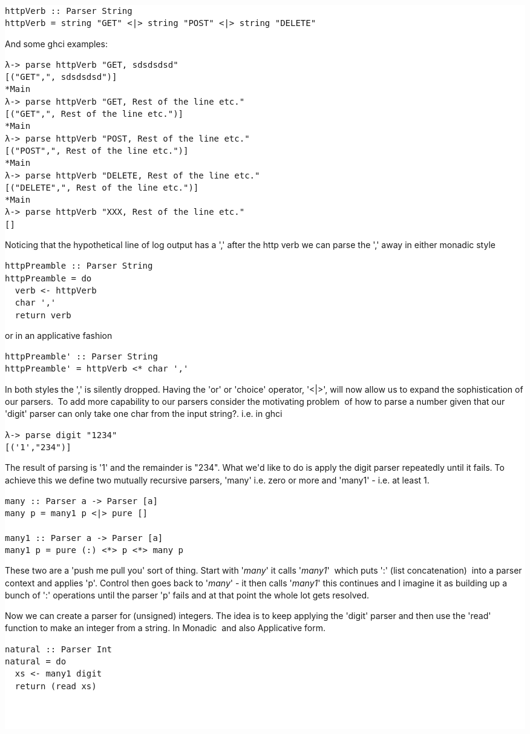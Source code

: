 <pre class="lang:haskell decode:true ">httpVerb :: Parser String
httpVerb = string "GET" &lt;|&gt; string "POST" &lt;|&gt; string "DELETE"
</pre>
And some ghci examples:
<pre class="lang:haskell decode:true ">λ-&gt; parse httpVerb "GET, sdsdsdsd"
[("GET",", sdsdsdsd")]
*Main
λ-&gt; parse httpVerb "GET, Rest of the line etc."
[("GET",", Rest of the line etc.")]
*Main
λ-&gt; parse httpVerb "POST, Rest of the line etc."
[("POST",", Rest of the line etc.")]
*Main
λ-&gt; parse httpVerb "DELETE, Rest of the line etc."
[("DELETE",", Rest of the line etc.")]
*Main
λ-&gt; parse httpVerb "XXX, Rest of the line etc."
[]</pre>
Noticing that the hypothetical line of log output has a ',' after the http verb we can parse the ',' away in either monadic style
<pre class="lang:haskell decode:true ">httpPreamble :: Parser String
httpPreamble = do
  verb &lt;- httpVerb
  char ','
  return verb</pre>
or in an applicative fashion
<pre class="lang:haskell decode:true ">httpPreamble' :: Parser String
httpPreamble' = httpVerb &lt;* char ','</pre>
In both styles the ',' is silently dropped.
Having the 'or' or 'choice' operator, '&lt;|&gt;', will now allow us to expand the sophistication of our parsers.  To add more capability to our parsers consider the motivating problem  of how to parse a number given that our 'digit' parser can only take one char from the input string?. i.e. in ghci
<pre class="lang:haskell decode:true ">λ-&gt; parse digit "1234"
[('1',"234")]</pre>
The result of parsing is '1' and the remainder is "234". What we'd like to do is apply the digit parser repeatedly until it fails. To achieve this we define two mutually recursive parsers, 'many' i.e. zero or more and 'many1' - i.e. at least 1.
<pre class="lang:haskell decode:true">many :: Parser a -&gt; Parser [a]   
many p = many1 p &lt;|&gt; pure []

many1 :: Parser a -&gt; Parser [a] 
many1 p = pure (:) &lt;*&gt; p &lt;*&gt; many p</pre>
These two are a 'push me pull you' sort of thing. Start with '<em>many</em>' it calls '<em>many1</em>'  which puts ':' (list concatenation)  into a parser context and applies 'p'. Control then goes back to '<em>many</em>' - it then calls '<em>many1</em>' this continues and I imagine it as building up a bunch of ':' operations until the parser 'p' fails and at that point the whole lot gets resolved.

Now we can create a parser for (unsigned) integers. The idea is to keep applying the 'digit' parser and then use the 'read' function to make an integer from a string. In Monadic  and also Applicative form.
<pre class="lang:haskell decode:true ">natural :: Parser Int 
natural = do
  xs &lt;- many1 digit
  return (read xs)   
